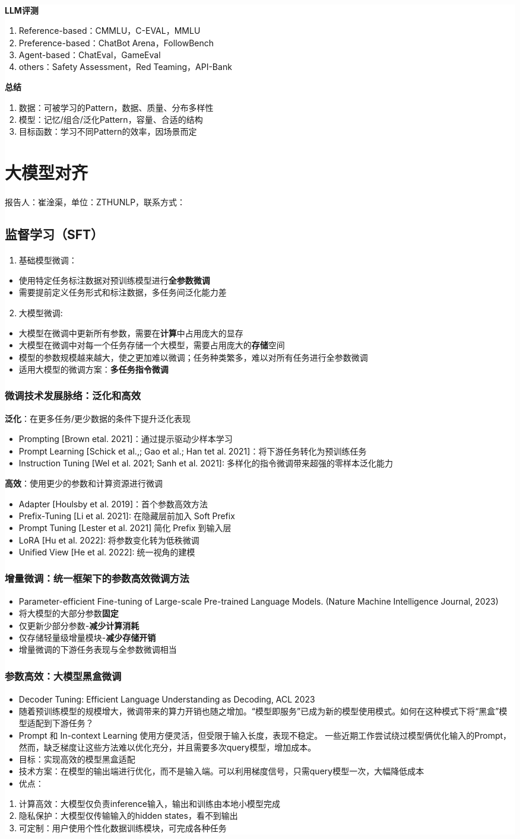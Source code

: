 **LLM评测**
1. Reference-based：CMMLU，C-EVAL，MMLU
2. Preference-based：ChatBot Arena，FollowBench
3. Agent-based：ChatEval，GameEval
4. others：Safety Assessment，Red Teaming，API-Bank

**总结**
1. 数据：可被学习的Pattern，数据、质量、分布多样性
2. 模型：记忆/组合/泛化Pattern，容量、合适的结构
3. 目标函数：学习不同Pattern的效率，因场景而定

# 大模型对齐
报告人：崔淦渠，单位：ZTHUNLP，联系方式：
## 监督学习（SFT）
1. 基础模型微调：
- 使用特定任务标注数据对预训练模型进行**全参数微调**
- 需要提前定义任务形式和标注数据，多任务间泛化能力差
2. 大模型微调:
- 大模型在微调中更新所有参数，需要在**计算**中占用庞大的显存
- 大模型在微调中对每一个任务存储一个大模型，需要占用庞大的**存储**空间
- 模型的参数规模越来越大，使之更加难以微调；任务种类繁多，难以对所有任务进行全参数微调
- 适用大模型的微调方案：**多任务指令微调**

### 微调技术发展脉络：泛化和高效


**泛化**：在更多任务/更少数据的条件下提升泛化表现
- Prompting [Brown etal. 2021]：通过提示驱动少样本学习
- Prompt Learning [Schick et al.,; Gao et al.; Han tet al. 2021]：将下游任务转化为预训练任务
- Instruction Tuning [Wel et al. 2021; Sanh et al. 2021]: 多样化的指令微调带来超强的零样本泛化能力

**高效**：使用更少的参数和计算资源进行微调
- Adapter [Houlsby et al. 2019]：首个参数高效方法
- Prefix-Tuning [Li et al. 2021]: 在隐藏层前加入 Soft Prefix
- Prompt Tuning [Lester et al. 2021] 简化 Prefix 到输入层
- LoRA [Hu et al. 2022]: 将参数变化转为低秩微调
- Unified View [He et al. 2022]: 统一视角的建模

### 增量微调：统一框架下的参数高效微调方法
- Parameter-efficient Fine-tuning of Large-scale Pre-trained Language Models. (Nature Machine Intelligence Journal, 2023)
- 将大模型的大部分参数**固定**
- 仅更新少部分参数-**减少计算消耗**
- 仅存储轻量级增量模块-**减少存储开销**
- 增量微调的下游任务表现与全参数微调相当

### 参数高效：大模型黑盒微调
- Decoder Tuning: Efficient Language Understanding as Decoding, ACL 2023
- 随着预训练模型的规模增大，微调带来的算力开销也随之增加。“模型即服务”已成为新的模型使用模式。如何在这种模式下将“黑盒”模型适配到下游任务？
- Prompt 和 In-context Learning 使用方便灵活，但受限于输入长度，表现不稳定。 一些近期工作尝试绕过模型俩优化输入的Prompt，然而，缺乏梯度让这些方法难以优化充分，并且需要多次query模型，增加成本。
- 目标：实现高效的模型黑盒适配
- 技术方案：在模型的输出端进行优化，而不是输入端。可以利用梯度信号，只需query模型一次，大幅降低成本
- 优点：
1. 计算高效：大模型仅负责inference输入，输出和训练由本地小模型完成
2. 隐私保护：大模型仅传输输入的hidden states，看不到输出
3. 可定制：用户使用个性化数据训练模块，可完成各种任务
